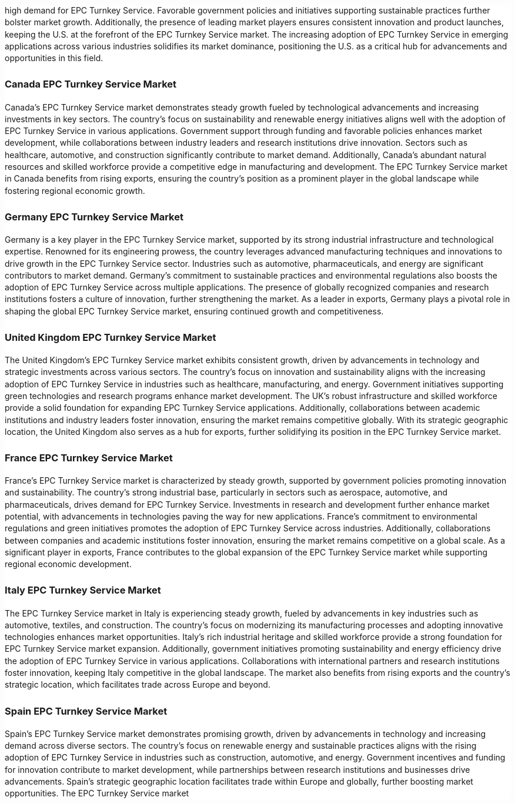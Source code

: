 high demand for EPC Turnkey Service. Favorable government policies and initiatives supporting sustainable practices further bolster market growth. Additionally, the presence of leading market players ensures consistent innovation and product launches, keeping the U.S. at the forefront of the EPC Turnkey Service market. The increasing adoption of EPC Turnkey Service in emerging applications across various industries solidifies its market dominance, positioning the U.S. as a critical hub for advancements and opportunities in this field.</p><h3>Canada EPC Turnkey Service Market</h3><p>Canada&rsquo;s EPC Turnkey Service market demonstrates steady growth fueled by technological advancements and increasing investments in key sectors. The country&rsquo;s focus on sustainability and renewable energy initiatives aligns well with the adoption of EPC Turnkey Service in various applications. Government support through funding and favorable policies enhances market development, while collaborations between industry leaders and research institutions drive innovation. Sectors such as healthcare, automotive, and construction significantly contribute to market demand. Additionally, Canada&rsquo;s abundant natural resources and skilled workforce provide a competitive edge in manufacturing and development. The EPC Turnkey Service market in Canada benefits from rising exports, ensuring the country&rsquo;s position as a prominent player in the global landscape while fostering regional economic growth.</p><h3>Germany EPC Turnkey Service Market</h3><p>Germany is a key player in the EPC Turnkey Service market, supported by its strong industrial infrastructure and technological expertise. Renowned for its engineering prowess, the country leverages advanced manufacturing techniques and innovations to drive growth in the EPC Turnkey Service sector. Industries such as automotive, pharmaceuticals, and energy are significant contributors to market demand. Germany&rsquo;s commitment to sustainable practices and environmental regulations also boosts the adoption of EPC Turnkey Service across multiple applications. The presence of globally recognized companies and research institutions fosters a culture of innovation, further strengthening the market. As a leader in exports, Germany plays a pivotal role in shaping the global EPC Turnkey Service market, ensuring continued growth and competitiveness.</p><h3>United Kingdom EPC Turnkey Service Market</h3><p>The United Kingdom&rsquo;s EPC Turnkey Service market exhibits consistent growth, driven by advancements in technology and strategic investments across various sectors. The country&rsquo;s focus on innovation and sustainability aligns with the increasing adoption of EPC Turnkey Service in industries such as healthcare, manufacturing, and energy. Government initiatives supporting green technologies and research programs enhance market development. The UK&rsquo;s robust infrastructure and skilled workforce provide a solid foundation for expanding EPC Turnkey Service applications. Additionally, collaborations between academic institutions and industry leaders foster innovation, ensuring the market remains competitive globally. With its strategic geographic location, the United Kingdom also serves as a hub for exports, further solidifying its position in the EPC Turnkey Service market.</p><h3>France EPC Turnkey Service Market</h3><p>France&rsquo;s EPC Turnkey Service market is characterized by steady growth, supported by government policies promoting innovation and sustainability. The country&rsquo;s strong industrial base, particularly in sectors such as aerospace, automotive, and pharmaceuticals, drives demand for EPC Turnkey Service. Investments in research and development further enhance market potential, with advancements in technologies paving the way for new applications. France&rsquo;s commitment to environmental regulations and green initiatives promotes the adoption of EPC Turnkey Service across industries. Additionally, collaborations between companies and academic institutions foster innovation, ensuring the market remains competitive on a global scale. As a significant player in exports, France contributes to the global expansion of the EPC Turnkey Service market while supporting regional economic development.</p><h3>Italy EPC Turnkey Service Market</h3><p>The EPC Turnkey Service market in Italy is experiencing steady growth, fueled by advancements in key industries such as automotive, textiles, and construction. The country&rsquo;s focus on modernizing its manufacturing processes and adopting innovative technologies enhances market opportunities. Italy&rsquo;s rich industrial heritage and skilled workforce provide a strong foundation for EPC Turnkey Service market expansion. Additionally, government initiatives promoting sustainability and energy efficiency drive the adoption of EPC Turnkey Service in various applications. Collaborations with international partners and research institutions foster innovation, keeping Italy competitive in the global landscape. The market also benefits from rising exports and the country&rsquo;s strategic location, which facilitates trade across Europe and beyond.</p><h3>Spain EPC Turnkey Service Market</h3><p>Spain&rsquo;s EPC Turnkey Service market demonstrates promising growth, driven by advancements in technology and increasing demand across diverse sectors. The country&rsquo;s focus on renewable energy and sustainable practices aligns with the rising adoption of EPC Turnkey Service in industries such as construction, automotive, and energy. Government incentives and funding for innovation contribute to market development, while partnerships between research institutions and businesses drive advancements. Spain&rsquo;s strategic geographic location facilitates trade within Europe and globally, further boosting market opportunities. The EPC Turnkey Service market